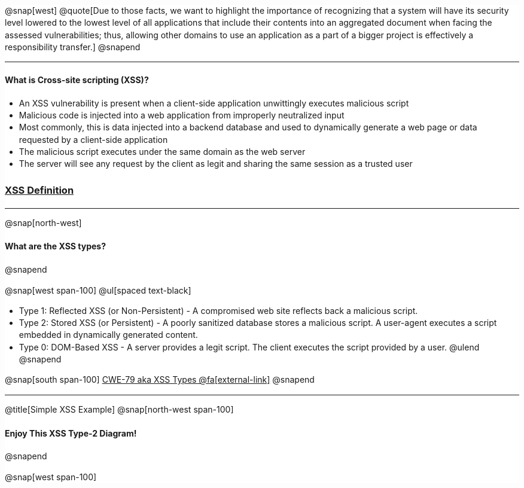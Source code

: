 @snap[west]
@quote[Due to those facts, we want to highlight the importance of recognizing that a system will have its security level lowered to the lowest level of all applications that include their contents into an aggregated document when facing the assessed vulnerabilities; thus, allowing other domains to use an application as a part of a bigger project is effectively a responsibility transfer.]
@snapend

---

#### What is Cross-site scripting (XSS)?

- An XSS vulnerability is present when a client-side application unwittingly executes malicious script
- Malicious code is injected into a web application from improperly neutralized input
- Most commonly, this is data injected into a backend database and used to dynamically generate a web page or data requested by a client-side application
- The malicious script executes under the same domain as the web server
- The server will see any request by the client as legit and sharing the same session as a trusted user

### [XSS Definition](https://www.owasp.org/index.php/Cross-site_Scripting_(XSS))

---
@snap[north-west]
#### What are the XSS types?
@snapend

@snap[west span-100]
@ul[spaced text-black]
- Type 1: Reflected XSS (or Non-Persistent) - A compromised web site reflects back a malicious script.
- Type 2: Stored XSS (or Persistent) - A poorly sanitized database stores a malicious script. A user-agent executes a script embedded in dynamically generated content.
- Type 0: DOM-Based XSS - A server provides a legit script. The client executes the script provided by a user.
@ulend
@snapend

@snap[south span-100]
[CWE-79 aka XSS Types @fa[external-link]](https://cwe.mitre.org/data/definitions/79.html)
@snapend

---
@title[Simple XSS Example]
@snap[north-west span-100]
#### Enjoy This XSS Type-2 Diagram!
@snapend

@snap[west span-100]